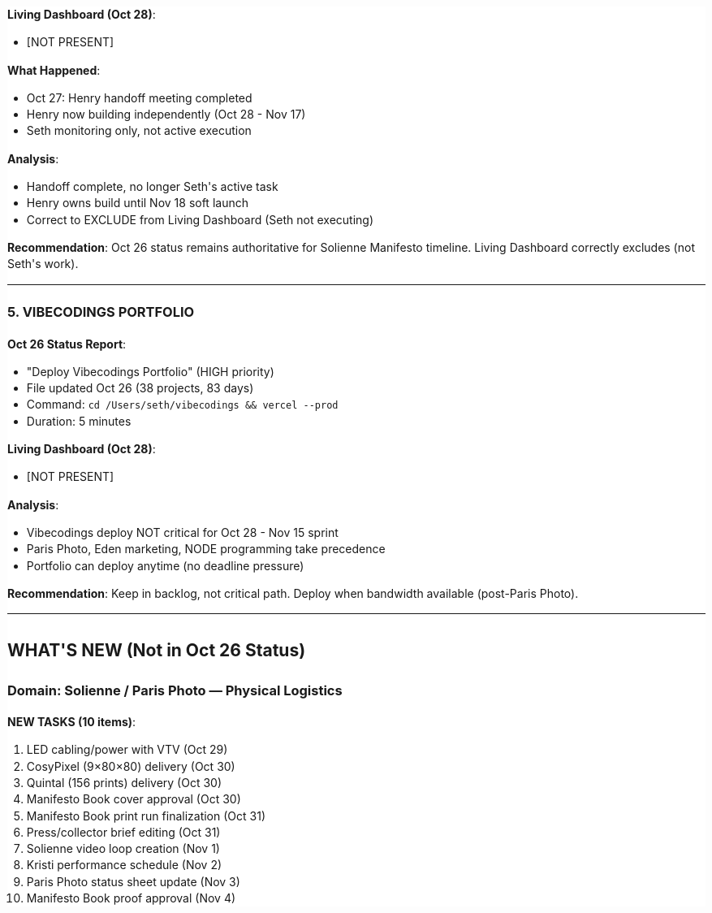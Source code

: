**Living Dashboard (Oct 28)**:
- [NOT PRESENT]

**What Happened**:
- Oct 27: Henry handoff meeting completed
- Henry now building independently (Oct 28 - Nov 17)
- Seth monitoring only, not active execution

**Analysis**:
- Handoff complete, no longer Seth's active task
- Henry owns build until Nov 18 soft launch
- Correct to EXCLUDE from Living Dashboard (Seth not executing)

**Recommendation**: Oct 26 status remains authoritative for Solienne Manifesto timeline. Living Dashboard correctly excludes (not Seth's work).

---

### 5. VIBECODINGS PORTFOLIO

**Oct 26 Status Report**:
- "Deploy Vibecodings Portfolio" (HIGH priority)
- File updated Oct 26 (38 projects, 83 days)
- Command: `cd /Users/seth/vibecodings && vercel --prod`
- Duration: 5 minutes

**Living Dashboard (Oct 28)**:
- [NOT PRESENT]

**Analysis**:
- Vibecodings deploy NOT critical for Oct 28 - Nov 15 sprint
- Paris Photo, Eden marketing, NODE programming take precedence
- Portfolio can deploy anytime (no deadline pressure)

**Recommendation**: Keep in backlog, not critical path. Deploy when bandwidth available (post-Paris Photo).

---

## WHAT'S NEW (Not in Oct 26 Status)

### Domain: Solienne / Paris Photo — Physical Logistics

**NEW TASKS (10 items)**:
1. LED cabling/power with VTV (Oct 29)
2. CosyPixel (9×80×80) delivery (Oct 30)
3. Quintal (156 prints) delivery (Oct 30)
4. Manifesto Book cover approval (Oct 30)
5. Manifesto Book print run finalization (Oct 31)
6. Press/collector brief editing (Oct 31)
7. Solienne video loop creation (Nov 1)
8. Kristi performance schedule (Nov 2)
9. Paris Photo status sheet update (Nov 3)
10. Manifesto Book proof approval (Nov 4)
